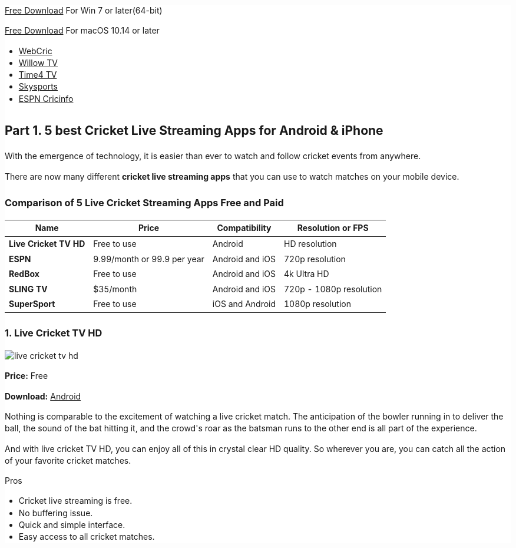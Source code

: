 [Free Download](https://tools.techidaily.com/wondershare/filmora/download/) For Win 7 or later(64-bit)

[Free Download](https://tools.techidaily.com/wondershare/filmora/download/) For macOS 10.14 or later

* [WebCric](#part2-1)
* [Willow TV](#part2-2)
* [Time4 TV](#part2-3)
* [Skysports](#part2-4)
* [ESPN Cricinfo](#part2-5)

## Part 1\. 5 best Cricket Live Streaming Apps for Android & iPhone

With the emergence of technology, it is easier than ever to watch and follow cricket events from anywhere.

There are now many different **cricket live streaming apps** that you can use to watch matches on your mobile device.

### Comparison of 5 Live Cricket Streaming Apps Free and Paid

| **Name**               | **Price**                   | **Compatibility** | **Resolution or FPS**   |
| ---------------------- | --------------------------- | ----------------- | ----------------------- |
| **Live Cricket TV HD** | Free to use                 | Android           | HD resolution           |
| **ESPN**               | 9.99/month or 99.9 per year | Android and iOS   | 720p resolution         |
| **RedBox**             | Free to use                 | Android and iOS   | 4k Ultra HD             |
| **SLING TV**           | $35/month                   | Android and iOS   | 720p - 1080p resolution |
| **SuperSport**         | Free to use                 | iOS and Android   | 1080p resolution        |

### 1\. Live Cricket TV HD

![live cricket tv hd](https://images.wondershare.com/filmora/article-images/2022/11/live-cricket-tv-hd.png)

**Price:** Free

**Download:** [Android](https://play.google.com/store/apps/details?id=com.sports.live.cricket.tv&hl=en%5FUS&gl=US)

Nothing is comparable to the excitement of watching a live cricket match. The anticipation of the bowler running in to deliver the ball, the sound of the bat hitting it, and the crowd's roar as the batsman runs to the other end is all part of the experience.

And with live cricket TV HD, you can enjoy all of this in crystal clear HD quality. So wherever you are, you can catch all the action of your favorite cricket matches.

 Pros

* Cricket live streaming is free.
* No buffering issue.
* Quick and simple interface.
* Easy access to all cricket matches.
